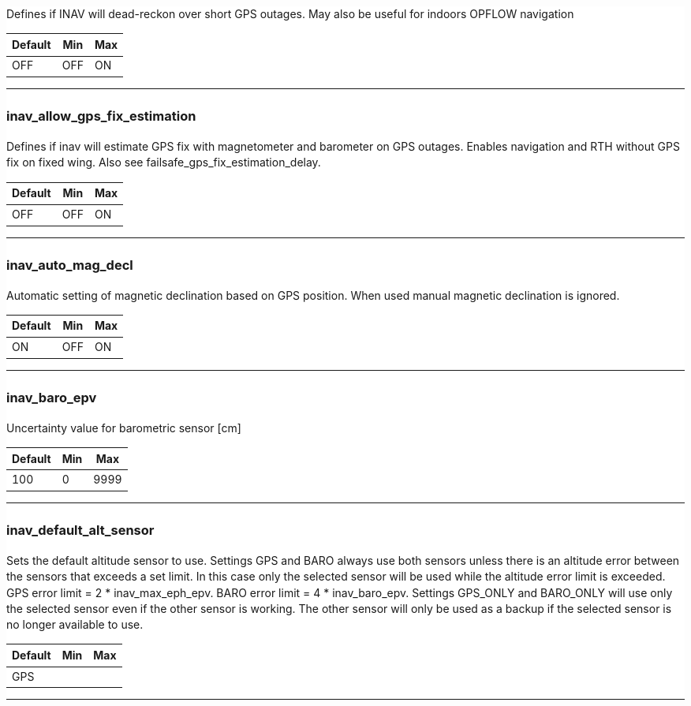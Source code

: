Defines if INAV will dead-reckon over short GPS outages. May also be useful for indoors OPFLOW navigation

| Default | Min | Max |
| --- | --- | --- |
| OFF | OFF | ON |

---

### inav_allow_gps_fix_estimation

Defines if inav will estimate GPS fix with magnetometer and barometer on GPS outages. Enables navigation and RTH without GPS fix on fixed wing. Also see failsafe_gps_fix_estimation_delay.

| Default | Min | Max |
| --- | --- | --- |
| OFF | OFF | ON |

---

### inav_auto_mag_decl

Automatic setting of magnetic declination based on GPS position. When used manual magnetic declination is ignored.

| Default | Min | Max |
| --- | --- | --- |
| ON | OFF | ON |

---

### inav_baro_epv

Uncertainty value for barometric sensor [cm]

| Default | Min | Max |
| --- | --- | --- |
| 100 | 0 | 9999 |

---

### inav_default_alt_sensor

Sets the default altitude sensor to use. Settings GPS and BARO always use both sensors unless there is an altitude error between the sensors that exceeds a set limit. In this case only the selected sensor will be used while the altitude error limit is exceeded. GPS error limit = 2 * inav_max_eph_epv. BARO error limit = 4 * inav_baro_epv. Settings GPS_ONLY and BARO_ONLY will use only the selected sensor even if the other sensor is working. The other sensor will only be used as a backup if the selected sensor is no longer available to use.

| Default | Min | Max |
| --- | --- | --- |
| GPS |  |  |

---